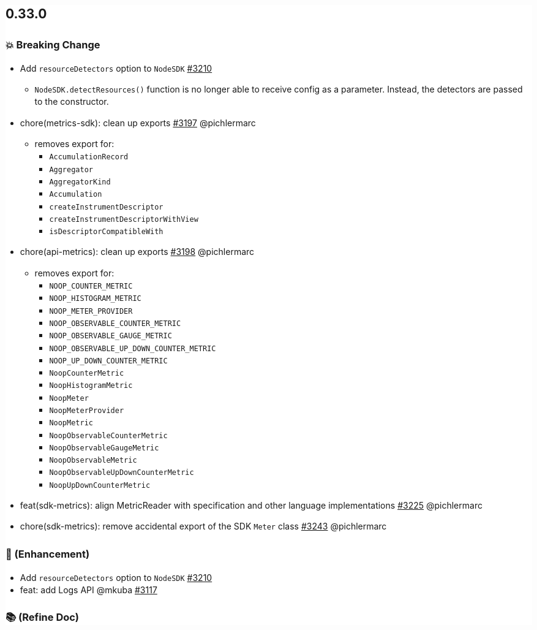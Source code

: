 ## 0.33.0

### :boom: Breaking Change

* Add `resourceDetectors` option to `NodeSDK` [#3210](https://github.com/open-telemetry/opentelemetry-js/issues/3210)
  * `NodeSDK.detectResources()` function is no longer able to receive config as a parameter.
    Instead, the detectors are passed to the constructor.

* chore(metrics-sdk): clean up exports [#3197](https://github.com/open-telemetry/opentelemetry-js/pull/3197) @pichlermarc
  * removes export for:
    * `AccumulationRecord`
    * `Aggregator`
    * `AggregatorKind`
    * `Accumulation`
    * `createInstrumentDescriptor`
    * `createInstrumentDescriptorWithView`
    * `isDescriptorCompatibleWith`
* chore(api-metrics): clean up exports [#3198](https://github.com/open-telemetry/opentelemetry-js/pull/3198) @pichlermarc
  * removes export for:
    * `NOOP_COUNTER_METRIC`
    * `NOOP_HISTOGRAM_METRIC`
    * `NOOP_METER_PROVIDER`
    * `NOOP_OBSERVABLE_COUNTER_METRIC`
    * `NOOP_OBSERVABLE_GAUGE_METRIC`
    * `NOOP_OBSERVABLE_UP_DOWN_COUNTER_METRIC`
    * `NOOP_UP_DOWN_COUNTER_METRIC`
    * `NoopCounterMetric`
    * `NoopHistogramMetric`
    * `NoopMeter`
    * `NoopMeterProvider`
    * `NoopMetric`
    * `NoopObservableCounterMetric`
    * `NoopObservableGaugeMetric`
    * `NoopObservableMetric`
    * `NoopObservableUpDownCounterMetric`
    * `NoopUpDownCounterMetric`
* feat(sdk-metrics): align MetricReader with specification and other language implementations [#3225](https://github.com/open-telemetry/opentelemetry-js/pull/3225) @pichlermarc
* chore(sdk-metrics): remove accidental export of the SDK `Meter` class [#3243](https://github.com/open-telemetry/opentelemetry-js/pull/3243) @pichlermarc

### :rocket: (Enhancement)

* Add `resourceDetectors` option to `NodeSDK` [#3210](https://github.com/open-telemetry/opentelemetry-js/issues/3210)
* feat: add Logs API @mkuba [#3117](https://github.com/open-telemetry/opentelemetry-js/pull/3117)

### :books: (Refine Doc)

